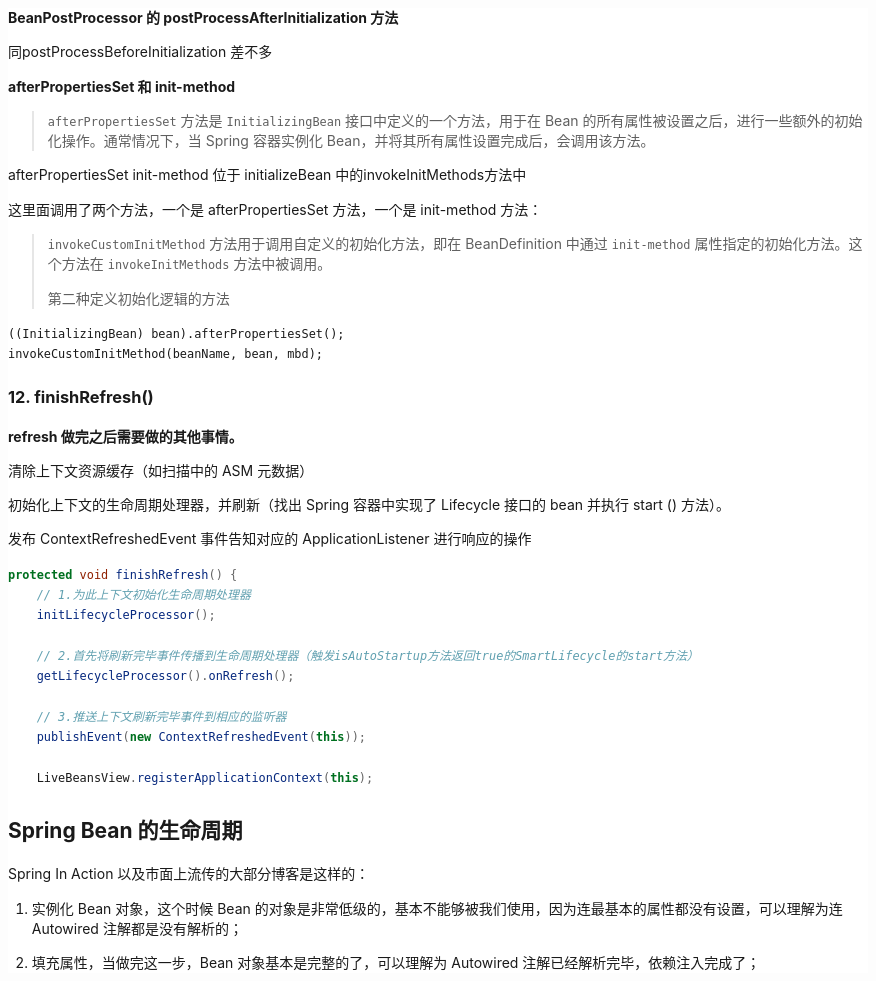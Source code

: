 **BeanPostProcessor 的 postProcessAfterInitialization 方法**

同postProcessBeforeInitialization 差不多



**afterPropertiesSet 和 init-method**

> `afterPropertiesSet` 方法是 `InitializingBean` 接口中定义的一个方法，用于在 Bean 的所有属性被设置之后，进行一些额外的初始化操作。通常情况下，当 Spring 容器实例化 Bean，并将其所有属性设置完成后，会调用该方法。

afterPropertiesSet init-method 位于 initializeBean 中的invokeInitMethods方法中

这里面调用了两个方法，一个是 afterPropertiesSet 方法，一个是 init-method 方法：

> `invokeCustomInitMethod` 方法用于调用自定义的初始化方法，即在 BeanDefinition 中通过 `init-method` 属性指定的初始化方法。这个方法在 `invokeInitMethods` 方法中被调用。
>
> 第二种定义初始化逻辑的方法

```
((InitializingBean) bean).afterPropertiesSet();
invokeCustomInitMethod(beanName, bean, mbd);
```



### **12. finishRefresh()**

**refresh 做完之后需要做的其他事情。**

清除上下文资源缓存（如扫描中的 ASM 元数据）

初始化上下文的生命周期处理器，并刷新（找出 Spring 容器中实现了 Lifecycle 接口的 bean 并执行 start () 方法）。

发布 ContextRefreshedEvent 事件告知对应的 ApplicationListener 进行响应的操作

```java
protected void finishRefresh() {
    // 1.为此上下文初始化生命周期处理器
    initLifecycleProcessor();

    // 2.首先将刷新完毕事件传播到生命周期处理器（触发isAutoStartup方法返回true的SmartLifecycle的start方法）
    getLifecycleProcessor().onRefresh();

    // 3.推送上下文刷新完毕事件到相应的监听器
    publishEvent(new ContextRefreshedEvent(this));

    LiveBeansView.registerApplicationContext(this);
```



## **Spring Bean 的生命周期**

Spring In Action 以及市面上流传的大部分博客是这样的：

1. 实例化 Bean 对象，这个时候 Bean 的对象是非常低级的，基本不能够被我们使用，因为连最基本的属性都没有设置，可以理解为连 Autowired 注解都是没有解析的；

2. 填充属性，当做完这一步，Bean 对象基本是完整的了，可以理解为 Autowired 注解已经解析完毕，依赖注入完成了；
